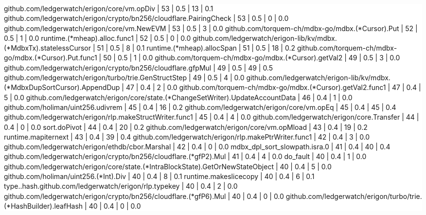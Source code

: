 github.com/ledgerwatch/erigon/core/vm.opDiv                                           |     53 |   0.5 |   13 |   0.1
github.com/ledgerwatch/erigon/crypto/bn256/cloudflare.PairingCheck                    |     53 |   0.5 |    0 |   0.0
github.com/ledgerwatch/erigon/core/vm.NewEVM                                          |     53 |   0.5 |    3 |   0.0
github.com/torquem-ch/mdbx-go/mdbx.(*Cursor).Put                                      |     52 |   0.5 |    1 |   0.0
runtime.(*mheap).alloc.func1                                                          |     52 |   0.5 |    0 |   0.0
github.com/ledgerwatch/erigon-lib/kv/mdbx.(*MdbxTx).statelessCursor                   |     51 |   0.5 |    8 |   0.1
runtime.(*mheap).allocSpan                                                            |     51 |   0.5 |   18 |   0.2
github.com/torquem-ch/mdbx-go/mdbx.(*Cursor).Put.func1                                |     50 |   0.5 |    1 |   0.0
github.com/torquem-ch/mdbx-go/mdbx.(*Cursor).getVal2                                  |     49 |   0.5 |    3 |   0.0
github.com/ledgerwatch/erigon/crypto/bn256/cloudflare.gfpMul                          |     49 |   0.5 |   49 |   0.5
github.com/ledgerwatch/erigon/turbo/trie.GenStructStep                                |     49 |   0.5 |    4 |   0.0
github.com/ledgerwatch/erigon-lib/kv/mdbx.(*MdbxDupSortCursor).AppendDup              |     47 |   0.4 |    2 |   0.0
github.com/torquem-ch/mdbx-go/mdbx.(*Cursor).getVal2.func1                            |     47 |   0.4 |    5 |   0.0
github.com/ledgerwatch/erigon/core/state.(*ChangeSetWriter).UpdateAccountData         |     46 |   0.4 |    1 |   0.0
github.com/holiman/uint256.udivrem                                                    |     45 |   0.4 |   16 |   0.2
github.com/ledgerwatch/erigon/core/vm.opEq                                            |     45 |   0.4 |   45 |   0.4
github.com/ledgerwatch/erigon/rlp.makeStructWriter.func1                              |     45 |   0.4 |    4 |   0.0
github.com/ledgerwatch/erigon/core.Transfer                                           |     44 |   0.4 |    0 |   0.0
sort.doPivot                                                                          |     44 |   0.4 |   20 |   0.2
github.com/ledgerwatch/erigon/core/vm.opMload                                         |     43 |   0.4 |   19 |   0.2
runtime.mapiternext                                                                   |     43 |   0.4 |   39 |   0.4
github.com/ledgerwatch/erigon/rlp.makePtrWriter.func1                                 |     42 |   0.4 |    3 |   0.0
github.com/ledgerwatch/erigon/ethdb/cbor.Marshal                                      |     42 |   0.4 |    0 |   0.0
mdbx_dpl_sort_slowpath.isra.0                                                         |     41 |   0.4 |   40 |   0.4
github.com/ledgerwatch/erigon/crypto/bn256/cloudflare.(*gfP2).Mul                     |     41 |   0.4 |    4 |   0.0
do_fault                                                                              |     40 |   0.4 |    1 |   0.0
github.com/ledgerwatch/erigon/core/state.(*IntraBlockState).GetOrNewStateObject       |     40 |   0.4 |    5 |   0.0
github.com/holiman/uint256.(*Int).Div                                                 |     40 |   0.4 |    8 |   0.1
runtime.makeslicecopy                                                                 |     40 |   0.4 |    6 |   0.1
type..hash.github.com/ledgerwatch/erigon/rlp.typekey                                  |     40 |   0.4 |    2 |   0.0
github.com/ledgerwatch/erigon/crypto/bn256/cloudflare.(*gfP6).Mul                     |     40 |   0.4 |    0 |   0.0
github.com/ledgerwatch/erigon/turbo/trie.(*HashBuilder).leafHash                      |     40 |   0.4 |    0 |   0.0